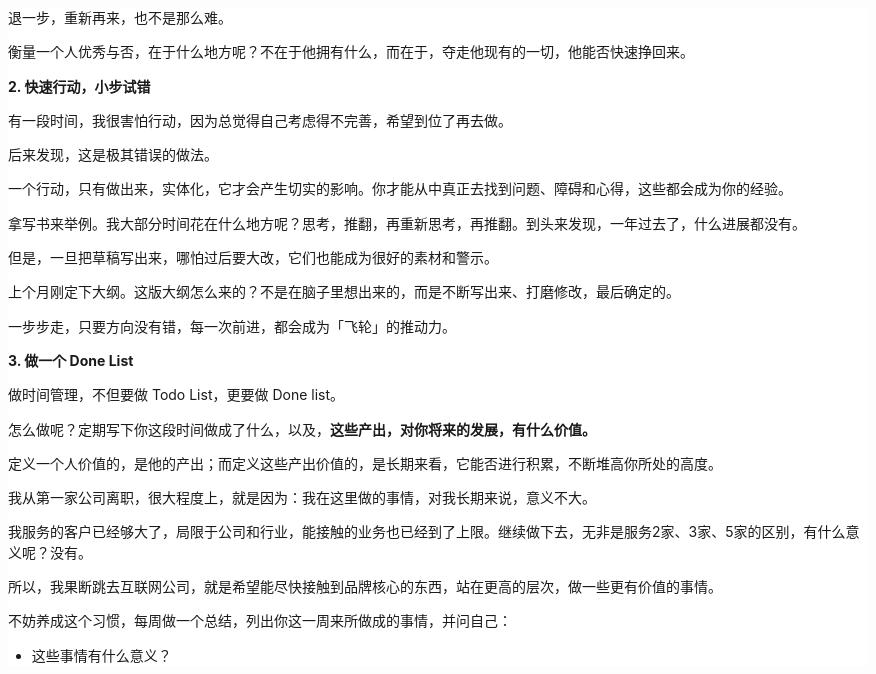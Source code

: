   

退一步，重新再来，也不是那么难。

  

衡量一个人优秀与否，在于什么地方呢？不在于他拥有什么，而在于，夺走他现有的一切，他能否快速挣回来。

  

  

**2\. 快速行动，小步试错**

  

有一段时间，我很害怕行动，因为总觉得自己考虑得不完善，希望到位了再去做。

  

后来发现，这是极其错误的做法。

  

一个行动，只有做出来，实体化，它才会产生切实的影响。你才能从中真正去找到问题、障碍和心得，这些都会成为你的经验。

  

拿写书来举例。我大部分时间花在什么地方呢？思考，推翻，再重新思考，再推翻。到头来发现，一年过去了，什么进展都没有。

  

但是，一旦把草稿写出来，哪怕过后要大改，它们也能成为很好的素材和警示。

  

上个月刚定下大纲。这版大纲怎么来的？不是在脑子里想出来的，而是不断写出来、打磨修改，最后确定的。

  

一步步走，只要方向没有错，每一次前进，都会成为「飞轮」的推动力。

  

  

**3\. 做一个 Done List**

  

做时间管理，不但要做 Todo List，更要做 Done list。

  

怎么做呢？定期写下你这段时间做成了什么，以及，**这些产出，对你将来的发展，有什么价值。**

  

定义一个人价值的，是他的产出；而定义这些产出价值的，是长期来看，它能否进行积累，不断堆高你所处的高度。

  

我从第一家公司离职，很大程度上，就是因为：我在这里做的事情，对我长期来说，意义不大。

  

我服务的客户已经够大了，局限于公司和行业，能接触的业务也已经到了上限。继续做下去，无非是服务2家、3家、5家的区别，有什么意义呢？没有。

  

所以，我果断跳去互联网公司，就是希望能尽快接触到品牌核心的东西，站在更高的层次，做一些更有价值的事情。

  

不妨养成这个习惯，每周做一个总结，列出你这一周来所做成的事情，并问自己：

  * 这些事情有什么意义？
